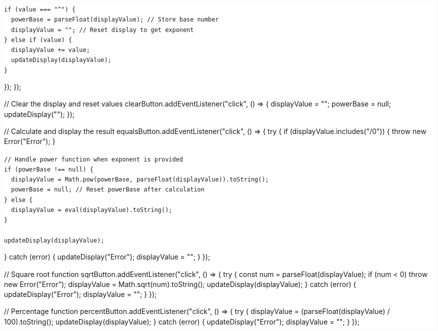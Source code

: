     if (value === "^") {
      powerBase = parseFloat(displayValue); // Store base number
      displayValue = ""; // Reset display to get exponent
    } else if (value) {
      displayValue += value;
      updateDisplay(displayValue);
    }
  });
});

// Clear the display and reset values
clearButton.addEventListener("click", () => {
  displayValue = "";
  powerBase = null;
  updateDisplay("");
});

// Calculate and display the result
equalsButton.addEventListener("click", () => {
  try {
    if (displayValue.includes("/0")) {
      throw new Error("Error");
    }

    // Handle power function when exponent is provided
    if (powerBase !== null) {
      displayValue = Math.pow(powerBase, parseFloat(displayValue)).toString();
      powerBase = null; // Reset powerBase after calculation
    } else {
      displayValue = eval(displayValue).toString();
    }

    updateDisplay(displayValue);
  } catch (error) {
    updateDisplay("Error");
    displayValue = "";
  }
});

// Square root function
sqrtButton.addEventListener("click", () => {
  try {
    const num = parseFloat(displayValue);
    if (num < 0) throw new Error("Error");
    displayValue = Math.sqrt(num).toString();
    updateDisplay(displayValue);
  } catch (error) {
    updateDisplay("Error");
    displayValue = "";
  }
});

// Percentage function
percentButton.addEventListener("click", () => {
  try {
    displayValue = (parseFloat(displayValue) / 100).toString();
    updateDisplay(displayValue);
  } catch (error) {
    updateDisplay("Error");
    displayValue = "";
  }
});
